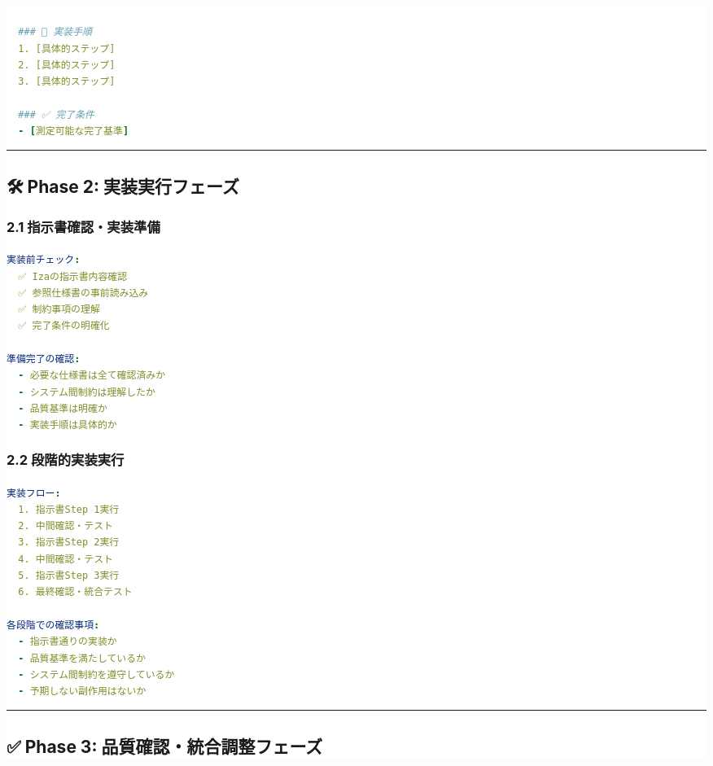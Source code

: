 ```yaml
  
  ### 📝 実装手順
  1. [具体的ステップ]
  2. [具体的ステップ]
  3. [具体的ステップ]
  
  ### ✅ 完了条件
  - [測定可能な完了基準]
```

---

## 🛠️ **Phase 2: 実装実行フェーズ**

### **2.1 指示書確認・実装準備**
```yaml
実装前チェック:
  ✅ Izaの指示書内容確認
  ✅ 参照仕様書の事前読み込み
  ✅ 制約事項の理解
  ✅ 完了条件の明確化

準備完了の確認:
  - 必要な仕様書は全て確認済みか
  - システム間制約は理解したか
  - 品質基準は明確か
  - 実装手順は具体的か
```

### **2.2 段階的実装実行**
```yaml
実装フロー:
  1. 指示書Step 1実行
  2. 中間確認・テスト
  3. 指示書Step 2実行
  4. 中間確認・テスト
  5. 指示書Step 3実行
  6. 最終確認・統合テスト

各段階での確認事項:
  - 指示書通りの実装か
  - 品質基準を満たしているか
  - システム間制約を遵守しているか
  - 予期しない副作用はないか
```

---

## ✅ **Phase 3: 品質確認・統合調整フェーズ**
